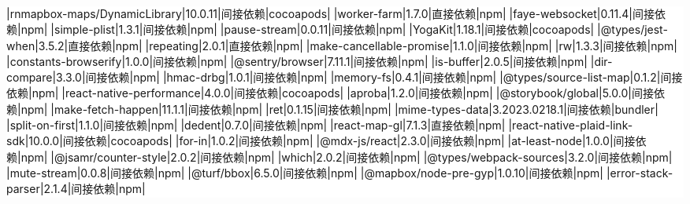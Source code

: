 |rnmapbox-maps/DynamicLibrary|10.0.11|间接依赖|cocoapods|
|worker-farm|1.7.0|直接依赖|npm|
|faye-websocket|0.11.4|间接依赖|npm|
|simple-plist|1.3.1|间接依赖|npm|
|pause-stream|0.0.11|间接依赖|npm|
|YogaKit|1.18.1|间接依赖|cocoapods|
|@types/jest-when|3.5.2|直接依赖|npm|
|repeating|2.0.1|直接依赖|npm|
|make-cancellable-promise|1.1.0|间接依赖|npm|
|rw|1.3.3|间接依赖|npm|
|constants-browserify|1.0.0|间接依赖|npm|
|@sentry/browser|7.11.1|间接依赖|npm|
|is-buffer|2.0.5|间接依赖|npm|
|dir-compare|3.3.0|间接依赖|npm|
|hmac-drbg|1.0.1|间接依赖|npm|
|memory-fs|0.4.1|间接依赖|npm|
|@types/source-list-map|0.1.2|间接依赖|npm|
|react-native-performance|4.0.0|间接依赖|cocoapods|
|aproba|1.2.0|间接依赖|npm|
|@storybook/global|5.0.0|间接依赖|npm|
|make-fetch-happen|11.1.1|间接依赖|npm|
|ret|0.1.15|间接依赖|npm|
|mime-types-data|3.2023.0218.1|间接依赖|bundler|
|split-on-first|1.1.0|间接依赖|npm|
|dedent|0.7.0|间接依赖|npm|
|react-map-gl|7.1.3|直接依赖|npm|
|react-native-plaid-link-sdk|10.0.0|间接依赖|cocoapods|
|for-in|1.0.2|间接依赖|npm|
|@mdx-js/react|2.3.0|间接依赖|npm|
|at-least-node|1.0.0|间接依赖|npm|
|@jsamr/counter-style|2.0.2|间接依赖|npm|
|which|2.0.2|间接依赖|npm|
|@types/webpack-sources|3.2.0|间接依赖|npm|
|mute-stream|0.0.8|间接依赖|npm|
|@turf/bbox|6.5.0|间接依赖|npm|
|@mapbox/node-pre-gyp|1.0.10|间接依赖|npm|
|error-stack-parser|2.1.4|间接依赖|npm|